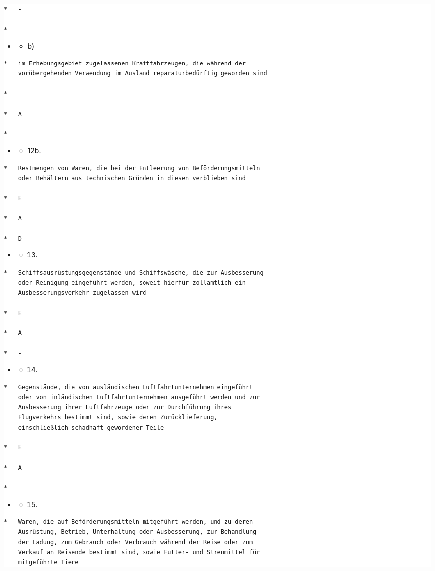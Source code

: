     *   -

    *   -


*    *   b)

    *   im Erhebungsgebiet zugelassenen Kraftfahrzeugen, die während der
        vorübergehenden Verwendung im Ausland reparaturbedürftig geworden sind

    *   -

    *   A

    *   -


*    *   12b.

    *   Restmengen von Waren, die bei der Entleerung von Beförderungsmitteln
        oder Behältern aus technischen Gründen in diesen verblieben sind

    *   E

    *   A

    *   D


*    *   13.

    *   Schiffsausrüstungsgegenstände und Schiffswäsche, die zur Ausbesserung
        oder Reinigung eingeführt werden, soweit hierfür zollamtlich ein
        Ausbesserungsverkehr zugelassen wird

    *   E

    *   A

    *   -


*    *   14.

    *   Gegenstände, die von ausländischen Luftfahrtunternehmen eingeführt
        oder von inländischen Luftfahrtunternehmen ausgeführt werden und zur
        Ausbesserung ihrer Luftfahrzeuge oder zur Durchführung ihres
        Flugverkehrs bestimmt sind, sowie deren Zurücklieferung,
        einschließlich schadhaft gewordener Teile

    *   E

    *   A

    *   -


*    *   15.

    *   Waren, die auf Beförderungsmitteln mitgeführt werden, und zu deren
        Ausrüstung, Betrieb, Unterhaltung oder Ausbesserung, zur Behandlung
        der Ladung, zum Gebrauch oder Verbrauch während der Reise oder zum
        Verkauf an Reisende bestimmt sind, sowie Futter- und Streumittel für
        mitgeführte Tiere
